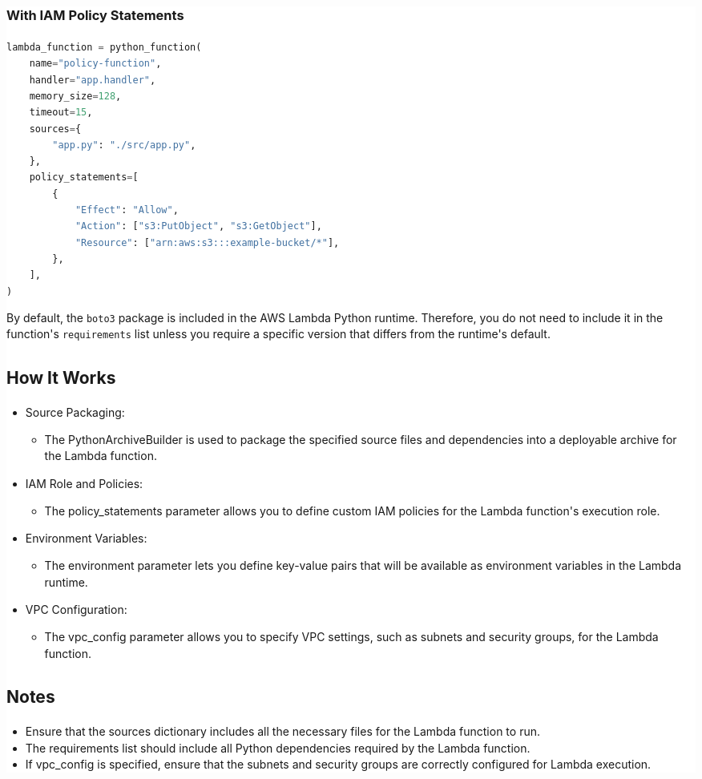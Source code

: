 ### With IAM Policy Statements

```python
lambda_function = python_function(
    name="policy-function",
    handler="app.handler",
    memory_size=128,
    timeout=15,
    sources={
        "app.py": "./src/app.py",
    },
    policy_statements=[
        {
            "Effect": "Allow",
            "Action": ["s3:PutObject", "s3:GetObject"],
            "Resource": ["arn:aws:s3:::example-bucket/*"],
        },
    ],
)
```
By default, the `boto3` package is included in the AWS Lambda Python runtime. Therefore, you do not need to include it in the function's `requirements` list unless you require a specific version that differs from the runtime's default.

## How It Works

* Source Packaging:
  * The PythonArchiveBuilder is used to package the specified source files and dependencies into a deployable archive for the Lambda function.

* IAM Role and Policies:

  * The policy_statements parameter allows you to define custom IAM policies for the Lambda function's execution role.

* Environment Variables:

  * The environment parameter lets you define key-value pairs that will be available as environment variables in the Lambda runtime.

* VPC Configuration:
  * The vpc_config parameter allows you to specify VPC settings, such as subnets and security groups, for the Lambda function.


## Notes
* Ensure that the sources dictionary includes all the necessary files for the Lambda function to run.
* The requirements list should include all Python dependencies required by the Lambda function.
* If vpc_config is specified, ensure that the subnets and security groups are correctly configured for Lambda execution.

